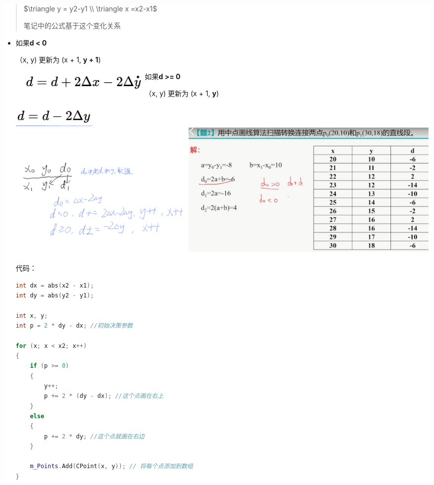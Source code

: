 >  $\triangle y = y2-y1 \\ \triangle x =x2-x1$
>
> 笔记中的公式基于这个变化关系

* 如果**d < 0**

  （x, y) 更新为 (x + 1, **y + 1**)

  <img src="assets/image-20231120104017566-1704717554637-7.png" alt="image-20231120104017566" style="zoom: 50%;" align=left />

* 如果**d >= 0**

  （x, y) 更新为 (x + 1, **y**)

  <img src="assets/image-20231120104048185-1704717554637-6.png" alt="image-20231120104048185" style="zoom: 50%;" align=left />

  <img src="assets/image-20231229123142402-1704717554637-8.png" alt="image-20231229123142402"  />

  代码：

  ```cpp
  int dx = abs(x2 - x1);
  int dy = abs(y2 - y1);
  
  int x, y;
  int p = 2 * dy - dx; //初始决策参数
  
  for (x; x < x2; x++)
  {
      if (p >= 0)
      {
          y++;
          p += 2 * (dy - dx); //这个点画在右上
      }
      else
      {
          p += 2 * dy; //这个点就画在右边
      }
  
      m_Points.Add(CPoint(x, y)); // 将每个点添加到数组
  }
  ```
